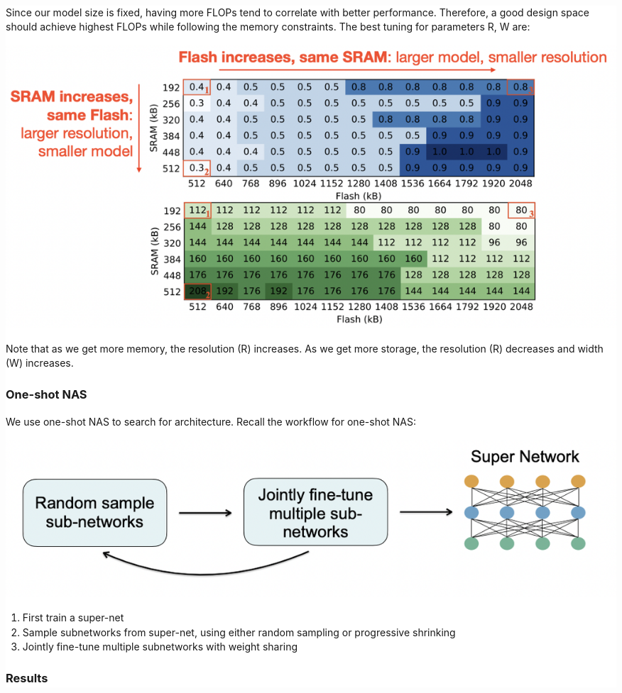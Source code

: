 Since our model size is fixed, having more FLOPs tend to correlate with better performance. Therefore, a good design space should achieve highest FLOPs while following the memory constraints. The best tuning for parameters R, W are:

![Screen Shot 2022-10-25 at 2.50.14 PM.png](figures/lecture-11/wzhao6/Screen_Shot_2022-10-25_at_2.50.14_PM.png)

Note that as we get more memory, the resolution (R) increases. As we get more storage, the resolution (R) decreases and width (W) increases.

### One-shot NAS

We use one-shot NAS to search for architecture. Recall the workflow for one-shot NAS:

![Untitled](figures/lecture-11/wzhao6/Untitled%203.png)

1. First train a super-net
2. Sample subnetworks from super-net, using either random sampling or progressive shrinking
3. Jointly fine-tune multiple subnetworks with weight sharing

### Results

